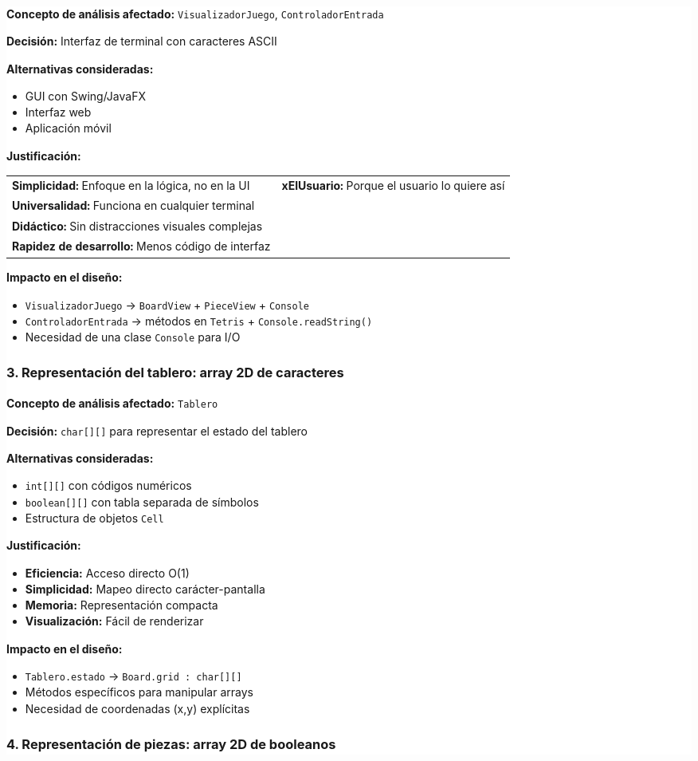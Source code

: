 **Concepto de análisis afectado:** `VisualizadorJuego`, `ControladorEntrada`

**Decisión:** Interfaz de terminal con caracteres ASCII

**Alternativas consideradas:**

- GUI con Swing/JavaFX
- Interfaz web
- Aplicación móvil

**Justificación:**

<div align=center>

|||
|-|-|
|**Simplicidad:** Enfoque en la lógica, no en la UI|**xElUsuario:** Porque el usuario lo quiere así
|**Universalidad:** Funciona en cualquier terminal||
|**Didáctico:** Sin distracciones visuales complejas||
|**Rapidez de desarrollo:** Menos código de interfaz||

</div>

**Impacto en el diseño:**

- `VisualizadorJuego` → `BoardView` + `PieceView` + `Console`
- `ControladorEntrada` → métodos en `Tetris` + `Console.readString()`
- Necesidad de una clase `Console` para I/O

### 3. Representación del tablero: array 2D de caracteres

**Concepto de análisis afectado:** `Tablero`

**Decisión:** `char[][]` para representar el estado del tablero

**Alternativas consideradas:**

- `int[][]` con códigos numéricos
- `boolean[][]` con tabla separada de símbolos
- Estructura de objetos `Cell`

**Justificación:**

- **Eficiencia:** Acceso directo O(1)
- **Simplicidad:** Mapeo directo carácter-pantalla
- **Memoria:** Representación compacta
- **Visualización:** Fácil de renderizar

**Impacto en el diseño:**

- `Tablero.estado` → `Board.grid : char[][]`
- Métodos específicos para manipular arrays
- Necesidad de coordenadas (x,y) explícitas

### 4. Representación de piezas: array 2D de booleanos
